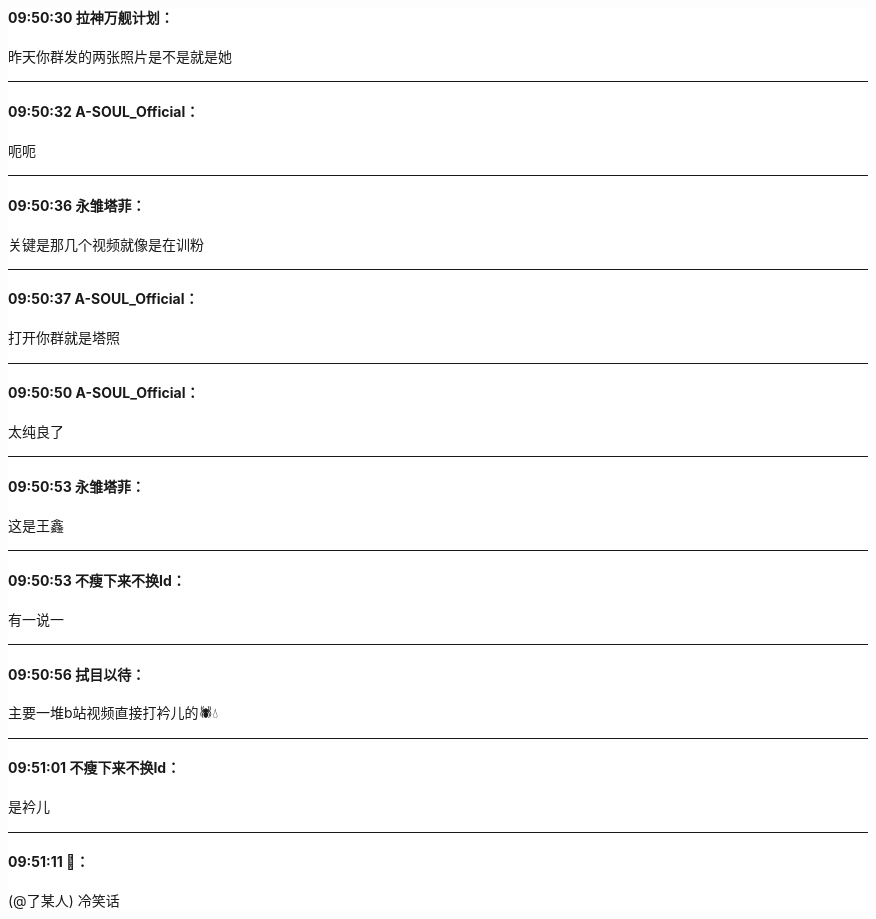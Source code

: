 #### 09:50:30  拉神万舰计划：

昨天你群发的两张照片是不是就是她

*****

#### 09:50:32  A-SOUL_Official：

呃呃

*****

#### 09:50:36  永雏塔菲：

关键是那几个视频就像是在训粉

*****

#### 09:50:37  A-SOUL_Official：

打开你群就是塔照

*****

#### 09:50:50  A-SOUL_Official：

太纯良了

*****

#### 09:50:53  永雏塔菲：

这是王鑫

*****

#### 09:50:53  不瘦下来不换Id：

有一说一

*****

#### 09:50:56  拭目以待：

主要一堆b站视频直接打衿儿的🕷️💧

*****

#### 09:51:01  不瘦下来不换Id：

是衿儿

*****

#### 09:51:11  🥰：

(@了某人)  冷笑话
